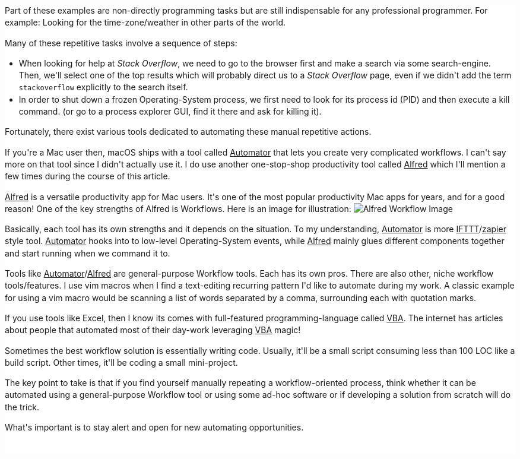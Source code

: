 Part of these examples are non-directly programming tasks but are still indispensable for any professional programmer.
For example: Looking for the time-zone/weather in other parts of the world.

Many of these repetitive tasks involve a sequence of steps:

* When looking for help at _Stack Overflow_, we need to go to the browser first and make a search via some search-engine.
Then, we'll select one of the top results which will probably direct us to a  _Stack Overflow_ page, even if we didn't add the term `stackoverflow` explicitly to the search itself.
* In order to shut down a frozen Operating-System process, we first need to look for its process id (PID) and then execute a kill command.
(or go to a process explorer GUI, find it there and ask for killing it).


Fortunately, there exist various tools dedicated to automating these manual repetitive actions.

If you're a Mac user then, macOS ships with a tool called [Automator][Automator] that lets you create very complicated workflows.
I can't say more on that tool since I didn't actually use it. I do use another one-stop-shop productivity tool called [Alfred][Alfred] which I'll mention a few times
during the course of this article.

[Alfred][Alfred] is a versatile productivity app for Mac users. It's one of the most popular productivity Mac apps for years, and for a good reason!
One of the key strengths of Alfred is Workflows.
Here is an image for illustration: ![Alfred Workflow Image][Alfred Workflow Image]

Basically, each tool has its own strengths and it depends on the situation.
To my understanding, [Automator][Automator] is more [IFTTT][IFTTT]/[zapier][zapier] style tool. [Automator][Automator] hooks into to low-level Operating-System events,
while [Alfred][Alfred] mainly glues different components together and start running when we command it to.

Tools like [Automator][Automator]/[Alfred][Alfred] are general-purpose Workflow tools. Each has its own pros.
There are also other, niche workflow tools/features. I use vim macros when I find a text-editing recurring pattern I'd like to automate during my work.
A classic example for using a vim macro would be scanning a list of words separated by a comma, surrounding each with quotation marks.

If you use tools like Excel, then I know its comes with full-featured programming-language called [VBA][VBA].
The internet has articles about people that automated most of their day-work leveraging [VBA][VBA] magic!

Sometimes the best workflow solution is essentially writing code. Usually, it'll be a small script consuming less than 100 LOC like a build script.
Other times, it'll be coding a small mini-project.

The key point to take is that if you find yourself manually repeating a workflow-oriented process, think whether it can be automated using a general-purpose Workflow tool
or using some ad-hoc software or if developing a solution from scratch will do the trick.

What's important is to stay alert and open for new automating opportunities.

<br/>


[Headline]: https://cdn-images-1.medium.com/max/880/1*YmWrbpnaWh-lgUfzCBk_bA.png
[Automator]: https://support.apple.com/en-gb/guide/automator/welcome/mac
[IFTTT]: https://ifttt.com/
[zapier]: https://zapier.com/
[Alfred]: https://www.alfredapp.com/
[Alfred Search and Browse]: https://www.alfredapp.com/media/pages/home/search.jpg
[Alfred Workflow Image]: https://www.alfredapp.com/media/pages/home/workflows-ff4.png
[VBA]: https://en.wikipedia.org/wiki/Visual_Basic_for_Applications
[Dash]: https://kapeli.com/dash
[Dash image]: https://kapeli.com/img/dash-s2.png
[Dash Alfred Workflow]: https://github.com/Kapeli/Dash-Alfred-Workflow
[Paw]: https://paw.cloud/
[Paw image]: https://cdn-static.paw.cloud/img/discover/landing/landing-header-1ac8944e97.png
[Postman]: https://www.getpostman.com
[Charles]: https://www.charlesproxy.com/
[Fiddler]: https://www.telerik.com/fiddler
[Wireshark]: https://www.wireshark.org
[Flycut]: https://apps.apple.com/us/app/flycut-clipboard-manager/id442160987
[Flycut image]: https://i.ytimg.com/vi/9yNW6AOXosA/maxresdefault.jpg
[PopClip]: https://apps.apple.com/us/app/popclip/id445189367
[aText]: https://www.trankynam.com/atext/
[aText image]: https://www.trankynam.com/atext/screenshots/main_window_variables.png
[fzf]: https://github.com/junegunn/fzf
[fzf gif]: https://miro.medium.com/max/770/1*-LuwMJGzvqMUisXF54sPXA.gif
[fzf.vim]: https://github.com/junegunn/fzf.vim
[Grammarly]: https://www.grammarly.com
[Grammarly image]: https://www.techworld.com/cmsdata/downloads/34374/img3File_thumb800.png
[GTD]: https://gettingthingsdone.com/
[Anki]: https://apps.ankiweb.net/
[SuperMemo]: https://supermemo.com
[evernote]: https://evernote.com
[Clear]: https://apps.apple.com/us/app/clear-tasks-reminders-to-do-lists/id504544917
[Clear image]: http://assets.sbnation.com/assets/1700603/CLEAR_MAC_double_windows.png
[Pocket]: https://getpocket.com/
[zsh-autosuggestions]: https://github.com/zsh-users/zsh-autosuggestions
[Octotree]: https://www.octotree.io
[sourcegraph]: http://sourcegraph.com
[codestream]: https://www.codestream.com/
[codemarks]: https://www.codestream.com/codemarks
[codestream image]: https://raw.githubusercontent.com/TeamCodeStream/CodeStream/master/images/animated/Spatial%20VSC.gif